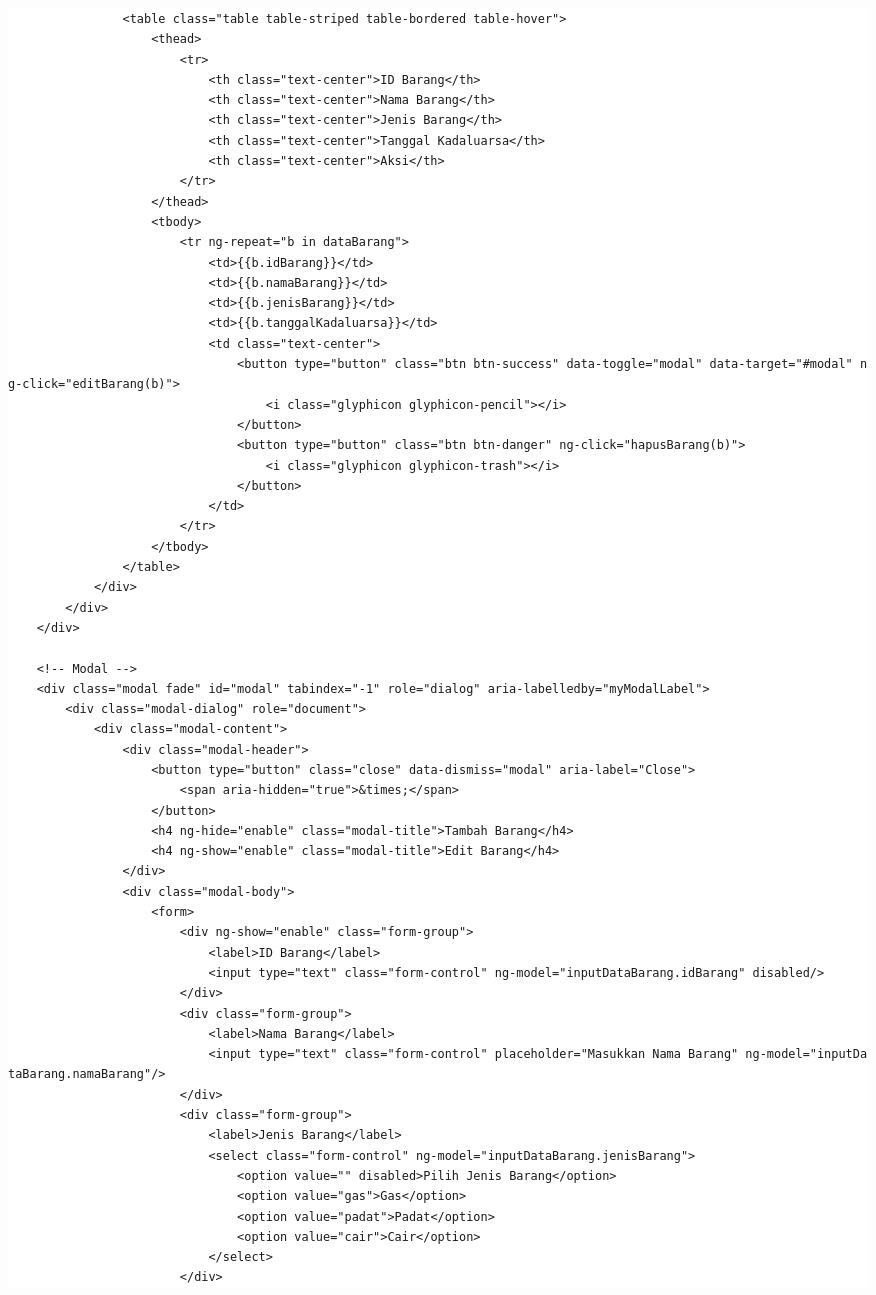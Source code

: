 
                    <table class="table table-striped table-bordered table-hover">
                        <thead>
                            <tr>
                                <th class="text-center">ID Barang</th>
                                <th class="text-center">Nama Barang</th>
                                <th class="text-center">Jenis Barang</th>
                                <th class="text-center">Tanggal Kadaluarsa</th>
                                <th class="text-center">Aksi</th>
                            </tr>
                        </thead>
                        <tbody>
                            <tr ng-repeat="b in dataBarang">
                                <td>{{b.idBarang}}</td>
                                <td>{{b.namaBarang}}</td>
                                <td>{{b.jenisBarang}}</td>
                                <td>{{b.tanggalKadaluarsa}}</td>
                                <td class="text-center">
                                    <button type="button" class="btn btn-success" data-toggle="modal" data-target="#modal" ng-click="editBarang(b)">
                                        <i class="glyphicon glyphicon-pencil"></i>
                                    </button>
                                    <button type="button" class="btn btn-danger" ng-click="hapusBarang(b)">
                                        <i class="glyphicon glyphicon-trash"></i>
                                    </button>
                                </td>
                            </tr>
                        </tbody>
                    </table>
                </div>
            </div>
        </div>

        <!-- Modal -->
        <div class="modal fade" id="modal" tabindex="-1" role="dialog" aria-labelledby="myModalLabel">
            <div class="modal-dialog" role="document">
                <div class="modal-content">
                    <div class="modal-header">
                        <button type="button" class="close" data-dismiss="modal" aria-label="Close">
                            <span aria-hidden="true">&times;</span>
                        </button>
                        <h4 ng-hide="enable" class="modal-title">Tambah Barang</h4>
                        <h4 ng-show="enable" class="modal-title">Edit Barang</h4>
                    </div>
                    <div class="modal-body">
                        <form>
                            <div ng-show="enable" class="form-group">
                                <label>ID Barang</label>
                                <input type="text" class="form-control" ng-model="inputDataBarang.idBarang" disabled/>
                            </div>
                            <div class="form-group">
                                <label>Nama Barang</label>
                                <input type="text" class="form-control" placeholder="Masukkan Nama Barang" ng-model="inputDataBarang.namaBarang"/>
                            </div>
                            <div class="form-group">
                                <label>Jenis Barang</label>
                                <select class="form-control" ng-model="inputDataBarang.jenisBarang">
                                    <option value="" disabled>Pilih Jenis Barang</option>
                                    <option value="gas">Gas</option>
                                    <option value="padat">Padat</option>
                                    <option value="cair">Cair</option>
                                </select>
                            </div>